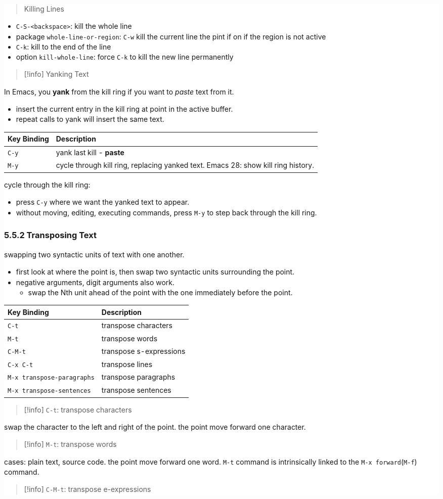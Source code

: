 > Killing Lines

- `C-S-<backspace>`: kill the whole line
- package `whole-line-or-region`: `C-w` kill the current line the pint if on if the region is not active
- `C-k`: kill to the end of the line
- option `kill-whole-line`: force `C-k` to kill the new line permanently

> [!info] Yanking Text

In Emacs, you **yank** from the kill ring if you want to *paste* text from it.
- insert the current entry in the kill ring at point in the active buffer.
- repeat calls to yank will insert the same text.

| Key Binding | Description                                                                       |
| :---------- | :-------------------------------------------------------------------------------- |
| `C-y`       | yank last kill - **paste**                                                        |
| `M-y`       | cycle through kill ring, replacing yanked text. Emacs 28: show kill ring history. |
cycle through the kill ring:
- press `C-y` where we want the yanked text to appear.
- without moving, editing, executing commands, press `M-y` to step back through the kill ring.

### 5.5.2 Transposing Text

swapping two syntactic units of text with one another.
- first look at where the point is, then swap two syntactic units surrounding the point.
- negative arguments, digit arguments also work.
	- swap the Nth unit ahead of the point with the one immediately before the point.

| Key Binding                | Description             |
| :------------------------- | :---------------------- |
| `C-t`                      | transpose characters    |
| `M-t`                      | transpose words         |
| `C-M-t`                    | transpose s-expressions |
| `C-x C-t`                  | transpose lines         |
| `M-x transpose-paragraphs` | transpose paragraphs    |
| `M-x transpose-sentences`  | transpose sentences     |

> [!info] `C-t`: transpose characters

swap the character to the left and right of the point.
the point move forward one character.

 > [!info] `M-t`: transpose words

cases: plain text, source code.
the point move forward one word.
`M-t` command is intrinsically linked to the `M-x forward`(`M-f`) command.

> [!info] `C-M-t`: transpose e-expressions

